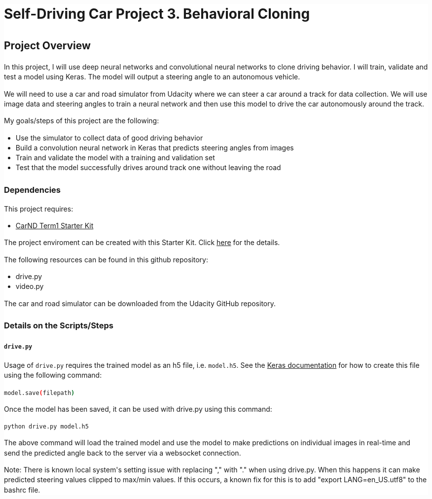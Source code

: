 # Self-Driving Car Project 3. Behavioral Cloning

## Project Overview

In this project, I will use deep neural networks and convolutional neural networks to clone driving behavior. I will train, validate and test a model using Keras. The model will output a steering angle to an autonomous vehicle.

We will need to use a car and road simulator from Udacity where we can steer a car around a track for data collection. We will use image data and steering angles to train a neural network and then use this model to drive the car autonomously around the track.

My goals/steps of this project are the following:
* Use the simulator to collect data of good driving behavior
* Build a convolution neural network in Keras that predicts steering angles from images
* Train and validate the model with a training and validation set
* Test that the model successfully drives around track one without leaving the road

### Dependencies
This project requires:

* [CarND Term1 Starter Kit](https://github.com/udacity/CarND-Term1-Starter-Kit)

The project enviroment can be created with this Starter Kit. Click [here](https://github.com/udacity/CarND-Term1-Starter-Kit/blob/master/README.md) for the details.

The following resources can be found in this github repository:
* drive.py
* video.py

The car and road simulator can be downloaded from the Udacity GitHub repository.

### Details on the Scripts/Steps

#### `drive.py`

Usage of `drive.py` requires the trained model as an h5 file, i.e. `model.h5`. See the [Keras documentation](https://keras.io/getting-started/faq/#how-can-i-save-a-keras-model) for how to create this file using the following command:
```sh
model.save(filepath)
```

Once the model has been saved, it can be used with drive.py using this command:

```sh
python drive.py model.h5
```

The above command will load the trained model and use the model to make predictions on individual images in real-time and send the predicted angle back to the server via a websocket connection.

Note: There is known local system's setting issue with replacing "," with "." when using drive.py. When this happens it can make predicted steering values clipped to max/min values. If this occurs, a known fix for this is to add "export LANG=en_US.utf8" to the bashrc file.
